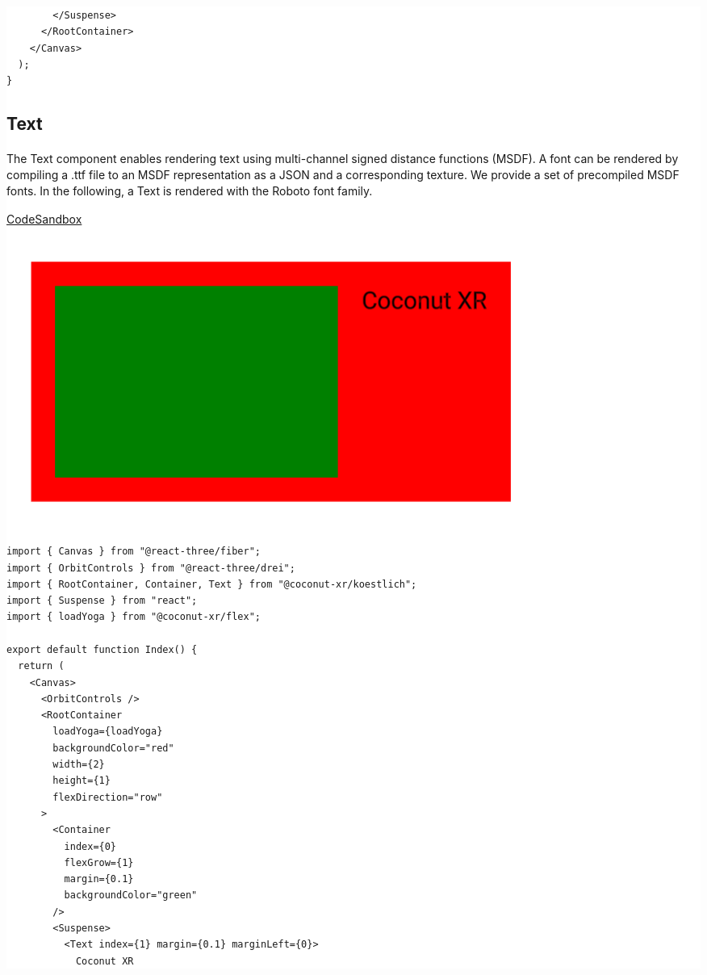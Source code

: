 ```tsx
        </Suspense>
      </RootContainer>
    </Canvas>
  );
}

```

## Text

The Text component enables rendering text using multi-channel signed distance functions (MSDF). A font can be rendered by compiling a .ttf file to an MSDF representation as a JSON and a corresponding texture. We provide a set of precompiled MSDF fonts. In the following, a Text is rendered with the Roboto font family.

[CodeSandbox](https://codesandbox.io/s/koestlich-text-b8ymnm?file=/src/app.tsx)

![Screenshot](./text.png)

```tsx
import { Canvas } from "@react-three/fiber";
import { OrbitControls } from "@react-three/drei";
import { RootContainer, Container, Text } from "@coconut-xr/koestlich";
import { Suspense } from "react";
import { loadYoga } from "@coconut-xr/flex";

export default function Index() {
  return (
    <Canvas>
      <OrbitControls />
      <RootContainer
        loadYoga={loadYoga}
        backgroundColor="red"
        width={2}
        height={1}
        flexDirection="row"
      >
        <Container
          index={0}
          flexGrow={1}
          margin={0.1}
          backgroundColor="green"
        />
        <Suspense>
          <Text index={1} margin={0.1} marginLeft={0}>
            Coconut XR
```